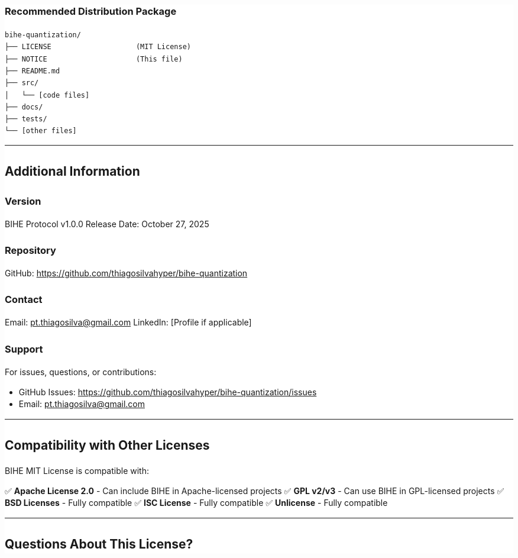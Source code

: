 ### Recommended Distribution Package

```
bihe-quantization/
├── LICENSE                    (MIT License)
├── NOTICE                     (This file)
├── README.md
├── src/
│   └── [code files]
├── docs/
├── tests/
└── [other files]
```

---

## Additional Information

### Version

BIHE Protocol v1.0.0
Release Date: October 27, 2025

### Repository

GitHub: https://github.com/thiagosilvahyper/bihe-quantization

### Contact

Email: pt.thiagosilva@gmail.com
LinkedIn: [Profile if applicable]

### Support

For issues, questions, or contributions:
- GitHub Issues: https://github.com/thiagosilvahyper/bihe-quantization/issues
- Email: pt.thiagosilva@gmail.com

---

## Compatibility with Other Licenses

BIHE MIT License is compatible with:

✅ **Apache License 2.0** - Can include BIHE in Apache-licensed projects
✅ **GPL v2/v3** - Can use BIHE in GPL-licensed projects
✅ **BSD Licenses** - Fully compatible
✅ **ISC License** - Fully compatible
✅ **Unlicense** - Fully compatible

---

## Questions About This License?
